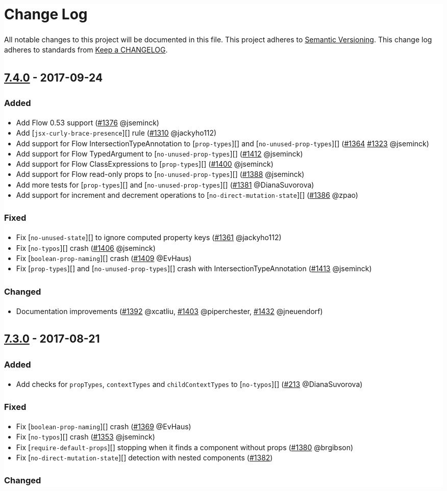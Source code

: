 # Change Log

All notable changes to this project will be documented in this file.
This project adheres to [Semantic Versioning](http://semver.org/).
This change log adheres to standards from [Keep a CHANGELOG](http://keepachangelog.com).

## [7.4.0] - 2017-09-24

### Added

- Add Flow 0.53 support ([#1376][] @jseminck)
- Add [`jsx-curly-brace-presence`][] rule ([#1310][] @jackyho112)
- Add support for Flow IntersectionTypeAnnotation to [`prop-types`][] and [`no-unused-prop-types`][] ([#1364][] [#1323][] @jseminck)
- Add support for Flow TypedArgument to [`no-unused-prop-types`][] ([#1412][] @jseminck)
- Add support for Flow ClassExpressions to [`prop-types`][] ([#1400][] @jseminck)
- Add support for Flow read-only props to [`no-unused-prop-types`][] ([#1388][] @jseminck)
- Add more tests for [`prop-types`][] and [`no-unused-prop-types`][] ([#1381][] @DianaSuvorova)
- Add support for increment and decrement operations to [`no-direct-mutation-state`][] ([#1386][] @zpao)

### Fixed

- Fix [`no-unused-state`][] to ignore computed property keys ([#1361][] @jackyho112)
- Fix [`no-typos`][] crash ([#1406][] @jseminck)
- Fix [`boolean-prop-naming`][] crash ([#1409][] @EvHaus)
- Fix [`prop-types`][] and [`no-unused-prop-types`][] crash with IntersectionTypeAnnotation ([#1413][] @jseminck)

### Changed

- Documentation improvements ([#1392][] @xcatliu, [#1403][] @piperchester, [#1432][] @jneuendorf)

[7.4.0]: https://github.com/yannickcr/eslint-plugin-react/compare/v7.3.0...v7.4.0
[#1376]: https://github.com/yannickcr/eslint-plugin-react/issues/1376
[#1310]: https://github.com/yannickcr/eslint-plugin-react/issues/1310
[#1364]: https://github.com/yannickcr/eslint-plugin-react/issues/1364
[#1323]: https://github.com/yannickcr/eslint-plugin-react/issues/1323
[#1412]: https://github.com/yannickcr/eslint-plugin-react/pull/1412
[#1400]: https://github.com/yannickcr/eslint-plugin-react/pull/1400
[#1388]: https://github.com/yannickcr/eslint-plugin-react/issues/1388
[#1381]: https://github.com/yannickcr/eslint-plugin-react/pull/1381
[#1361]: https://github.com/yannickcr/eslint-plugin-react/issues/1361
[#1406]: https://github.com/yannickcr/eslint-plugin-react/pull/1406
[#1409]: https://github.com/yannickcr/eslint-plugin-react/pull/1409
[#1392]: https://github.com/yannickcr/eslint-plugin-react/pull/1392
[#1403]: https://github.com/yannickcr/eslint-plugin-react/pull/1403
[#1386]: https://github.com/yannickcr/eslint-plugin-react/issues/1386
[#1413]: https://github.com/yannickcr/eslint-plugin-react/issues/1413
[#1432]: https://github.com/yannickcr/eslint-plugin-react/pull/1432

## [7.3.0] - 2017-08-21

### Added

- Add checks for `propTypes`, `contextTypes` and `childContextTypes` to [`no-typos`][] ([#213][] @DianaSuvorova)

### Fixed

- Fix [`boolean-prop-naming`][] crash ([#1369][] @EvHaus)
- Fix [`no-typos`][] crash ([#1353][] @jseminck)
- Fix [`require-default-props`][] stopping when it finds a component without props ([#1380][] @brgibson)
- Fix [`no-direct-mutation-state`][] detection with nested components ([#1382][])

### Changed


[7.3.0]: https://github.com/yannickcr/eslint-plugin-react/compare/v7.2.1...v7.3.0
[#213]: https://github.com/yannickcr/eslint-plugin-react/issues/213
[#1369]: https://github.com/yannickcr/eslint-plugin-react/issues/1369
[#1353]: https://github.com/yannickcr/eslint-plugin-react/issues/1353
[#1380]: https://github.com/yannickcr/eslint-plugin-react/pull/1380
[#1382]: https://github.com/yannickcr/eslint-plugin-react/issues/1382
[#1383]: https://github.com/yannickcr/eslint-plugin-react/pull/1383
[7.2.1]: https://github.com/yannickcr/eslint-plugin-react/compare/v7.2.0...v7.2.1
[#1352]: https://github.com/yannickcr/eslint-plugin-react/issues/1352
[#1354]: https://github.com/yannickcr/eslint-plugin-react/issues/1354
[#1288]: https://github.com/yannickcr/eslint-plugin-react/issues/1288
[#1366]: https://github.com/yannickcr/eslint-plugin-react/issues/1366
[#1123]: https://github.com/yannickcr/eslint-plugin-react/issues/1123
[7.2.0]: https://github.com/yannickcr/eslint-plugin-react/compare/v7.1.0...v7.2.0
[#1103]: https://github.com/yannickcr/eslint-plugin-react/pull/1103
[#1273]: https://github.com/yannickcr/eslint-plugin-react/pull/1273
[#1264]: https://github.com/yannickcr/eslint-plugin-react/pull/1264
[#1189]: https://github.com/yannickcr/eslint-plugin-react/issues/1189
[#1294]: https://github.com/yannickcr/eslint-plugin-react/pull/1294
[#100]: https://github.com/yannickcr/eslint-plugin-react/issues/100
[#1202]: https://github.com/yannickcr/eslint-plugin-react/pull/1202
[#1249]: https://github.com/yannickcr/eslint-plugin-react/issues/1249
[#832]: https://github.com/yannickcr/eslint-plugin-react/issues/832
[#1269]: https://github.com/yannickcr/eslint-plugin-react/issues/1269
[#1076]: https://github.com/yannickcr/eslint-plugin-react/issues/1076
[#1053]: https://github.com/yannickcr/eslint-plugin-react/issues/1053
[#1226]: https://github.com/yannickcr/eslint-plugin-react/pull/1226
[#1262]: https://github.com/yannickcr/eslint-plugin-react/issues/1262
[#1287]: https://github.com/yannickcr/eslint-plugin-react/issues/1287
[#1296]: https://github.com/yannickcr/eslint-plugin-react/issues/1296
[#1303]: https://github.com/yannickcr/eslint-plugin-react/pull/1303
[#969]: https://github.com/yannickcr/eslint-plugin-react/issues/969
[#1301]: https://github.com/yannickcr/eslint-plugin-react/issues/1301
[#785]: https://github.com/yannickcr/eslint-plugin-react/issues/785
[#1266]: https://github.com/yannickcr/eslint-plugin-react/issues/1266
[#1253]: https://github.com/yannickcr/eslint-plugin-react/pull/1253
[#816]: https://github.com/yannickcr/eslint-plugin-react/issues/816
[#1309]: https://github.com/yannickcr/eslint-plugin-react/issues/1309
[#1261]: https://github.com/yannickcr/eslint-plugin-react/pull/1261
[#1005]: https://github.com/yannickcr/eslint-plugin-react/pull/1005
[#1289]: https://github.com/yannickcr/eslint-plugin-react/pull/1289
[#1308]: https://github.com/yannickcr/eslint-plugin-react/pull/1308
[#1306]: https://github.com/yannickcr/eslint-plugin-react/issues/1306
[#1329]: https://github.com/yannickcr/eslint-plugin-react/pull/1329
[#1274]: https://github.com/yannickcr/eslint-plugin-react/pull/1274
[#1277]: https://github.com/yannickcr/eslint-plugin-react/pull/1277
[#1281]: https://github.com/yannickcr/eslint-plugin-react/pull/1281
[#1335]: https://github.com/yannickcr/eslint-plugin-react/issues/1335
[#1344]: https://github.com/yannickcr/eslint-plugin-react/pull/1344
[#1290]: https://github.com/yannickcr/eslint-plugin-react/pull/1290
[7.1.0]: https://github.com/yannickcr/eslint-plugin-react/compare/v7.0.1...v7.1.0
[#1022]: https://github.com/yannickcr/eslint-plugin-react/issues/1022
[#949]: https://github.com/yannickcr/eslint-plugin-react/pull/949
[#985]: https://github.com/yannickcr/eslint-plugin-react/issues/985
[#1213]: https://github.com/yannickcr/eslint-plugin-react/issues/1213
[#1236]: https://github.com/yannickcr/eslint-plugin-react/pull/1236
[#1206]: https://github.com/yannickcr/eslint-plugin-react/issues/1206
[#857]: https://github.com/yannickcr/eslint-plugin-react/issues/857
[#1122]: https://github.com/yannickcr/eslint-plugin-react/pull/1122
[#1195]: https://github.com/yannickcr/eslint-plugin-react/pull/1195
[#1201]: https://github.com/yannickcr/eslint-plugin-react/issues/1201
[#1175]: https://github.com/yannickcr/eslint-plugin-react/issues/1175
[#1183]: https://github.com/yannickcr/eslint-plugin-react/issues/1183
[#1135]: https://github.com/yannickcr/eslint-plugin-react/issues/1135
[#1216]: https://github.com/yannickcr/eslint-plugin-react/pull/1216
[#1132]: https://github.com/yannickcr/eslint-plugin-react/pull/1132
[#1242]: https://github.com/yannickcr/eslint-plugin-react/issues/1242
[#1227]: https://github.com/yannickcr/eslint-plugin-react/pull/1227
[#1071]: https://github.com/yannickcr/eslint-plugin-react/pull/1071
[#1199]: https://github.com/yannickcr/eslint-plugin-react/pull/1199
[#1222]: https://github.com/yannickcr/eslint-plugin-react/pull/1222
[#1231]: https://github.com/yannickcr/eslint-plugin-react/pull/1231
[#1239]: https://github.com/yannickcr/eslint-plugin-react/pull/1239
[#1241]: https://github.com/yannickcr/eslint-plugin-react/pull/1241
[7.0.1]: https://github.com/yannickcr/eslint-plugin-react/compare/v7.0.0...v7.0.1
[#1179]: https://github.com/yannickcr/eslint-plugin-react/pull/1179
[#1180]: https://github.com/yannickcr/eslint-plugin-react/pull/1180
[#1174]: https://github.com/yannickcr/eslint-plugin-react/issues/1174
[#1178]: https://github.com/yannickcr/eslint-plugin-react/issues/1178
[#1101]: https://github.com/yannickcr/eslint-plugin-react/issues/1101
[#1161]: https://github.com/yannickcr/eslint-plugin-react/issues/1161
[#1173]: https://github.com/yannickcr/eslint-plugin-react/pull/1173
[#1192]: https://github.com/yannickcr/eslint-plugin-react/pull/1192
[7.0.0]: https://github.com/yannickcr/eslint-plugin-react/compare/v6.10.3...v7.0.0
[#1134]: https://github.com/yannickcr/eslint-plugin-react/pull/1134
[#1038]: https://github.com/yannickcr/eslint-plugin-react/pull/1038
[#802]: https://github.com/yannickcr/eslint-plugin-react/pull/802
[#790]: https://github.com/yannickcr/eslint-plugin-react/issues/790
[#1013]: https://github.com/yannickcr/eslint-plugin-react/pull/1013
[#1070]: https://github.com/yannickcr/eslint-plugin-react/pull/1070
[#748]: https://github.com/yannickcr/eslint-plugin-react/issues/748
[#749]: https://github.com/yannickcr/eslint-plugin-react/issues/749
[#750]: https://github.com/yannickcr/eslint-plugin-react/issues/750
[#751]: https://github.com/yannickcr/eslint-plugin-react/issues/751
[#752]: https://github.com/yannickcr/eslint-plugin-react/issues/752
[#841]: https://github.com/yannickcr/eslint-plugin-react/issues/841
[#842]: https://github.com/yannickcr/eslint-plugin-react/issues/842
[#1139]: https://github.com/yannickcr/eslint-plugin-react/pull/1139
[#1148]: https://github.com/yannickcr/eslint-plugin-react/pull/1148
[#1079]: https://github.com/yannickcr/eslint-plugin-react/issues/1079
[#1034]: https://github.com/yannickcr/eslint-plugin-react/issues/1034
[#1119]: https://github.com/yannickcr/eslint-plugin-react/pull/1119
[#1121]: https://github.com/yannickcr/eslint-plugin-react/pull/1121
[#1130]: https://github.com/yannickcr/eslint-plugin-react/pull/1130
[#1131]: https://github.com/yannickcr/eslint-plugin-react/pull/1131
[#1149]: https://github.com/yannickcr/eslint-plugin-react/pull/1149
[#1151]: https://github.com/yannickcr/eslint-plugin-react/pull/1151
[#1167]: https://github.com/yannickcr/eslint-plugin-react/pull/1167
[6.10.3]: https://github.com/yannickcr/eslint-plugin-react/compare/v6.10.2...v6.10.3
[6.10.2]: https://github.com/yannickcr/eslint-plugin-react/compare/v6.10.1...v6.10.2
[#1117]: https://github.com/yannickcr/eslint-plugin-react/issues/1117
[6.10.1]: https://github.com/yannickcr/eslint-plugin-react/compare/v6.10.0...v6.10.1
[#1057]: https://github.com/yannickcr/eslint-plugin-react/issues/1057
[#1061]: https://github.com/yannickcr/eslint-plugin-react/issues/1061
[#1073]: https://github.com/yannickcr/eslint-plugin-react/issues/1073
[#1088]: https://github.com/yannickcr/eslint-plugin-react/issues/1088
[6.10.0]: https://github.com/yannickcr/eslint-plugin-react/compare/v6.9.0...v6.10.0
[#696]: https://github.com/yannickcr/eslint-plugin-react/issues/696
[#709]: https://github.com/yannickcr/eslint-plugin-react/issues/709
[#887]: https://github.com/yannickcr/eslint-plugin-react/issues/887
[#541]: https://github.com/yannickcr/eslint-plugin-react/issues/541
[#786]: https://github.com/yannickcr/eslint-plugin-react/issues/786
[#878]: https://github.com/yannickcr/eslint-plugin-react/issues/878
[#814]: https://github.com/yannickcr/eslint-plugin-react/issues/814
[#1029]: https://github.com/yannickcr/eslint-plugin-react/issues/1029
[#1043]: https://github.com/yannickcr/eslint-plugin-react/issues/1043
[#812]: https://github.com/yannickcr/eslint-plugin-react/issues/812
[#885]: https://github.com/yannickcr/eslint-plugin-react/issues/885
[#996]: https://github.com/yannickcr/eslint-plugin-react/issues/996
[#958]: https://github.com/yannickcr/eslint-plugin-react/pull/958
[#1010]: https://github.com/yannickcr/eslint-plugin-react/pull/1010
[#1041]: https://github.com/yannickcr/eslint-plugin-react/pull/1041
[#1050]: https://github.com/yannickcr/eslint-plugin-react/pull/1050
[#1062]: https://github.com/yannickcr/eslint-plugin-react/pull/1062
[6.9.0]: https://github.com/yannickcr/eslint-plugin-react/compare/v6.8.0...v6.9.0
[#622]: https://github.com/yannickcr/eslint-plugin-react/issues/622
[#1000]: https://github.com/yannickcr/eslint-plugin-react/pull/1000
[#991]: https://github.com/yannickcr/eslint-plugin-react/issues/991
[#995]: https://github.com/yannickcr/eslint-plugin-react/pull/995
[6.8.0]: https://github.com/yannickcr/eslint-plugin-react/compare/v6.7.1...v6.8.0
[#978]: https://github.com/yannickcr/eslint-plugin-react/pull/978
[#528]: https://github.com/yannickcr/eslint-plugin-react/issues/528
[#961]: https://github.com/yannickcr/eslint-plugin-react/issues/961
[#966]: https://github.com/yannickcr/eslint-plugin-react/issues/966
[#989]: https://github.com/yannickcr/eslint-plugin-react/pull/989
[#648]: https://github.com/yannickcr/eslint-plugin-react/issues/648
[#984]: https://github.com/yannickcr/eslint-plugin-react/pull/984
[#960]: https://github.com/yannickcr/eslint-plugin-react/pull/960
[#973]: https://github.com/yannickcr/eslint-plugin-react/pull/973
[#982]: https://github.com/yannickcr/eslint-plugin-react/pull/982
[6.7.1]: https://github.com/yannickcr/eslint-plugin-react/compare/v6.7.0...v6.7.1
[#955]: https://github.com/yannickcr/eslint-plugin-react/issues/955
[6.7.0]: https://github.com/yannickcr/eslint-plugin-react/compare/v6.6.0...v6.7.0
[#693]: https://github.com/yannickcr/eslint-plugin-react/issues/693
[#945]: https://github.com/yannickcr/eslint-plugin-react/issues/945
[#947]: https://github.com/yannickcr/eslint-plugin-react/issues/947
[#921]: https://github.com/yannickcr/eslint-plugin-react/issues/921
[#916]: https://github.com/yannickcr/eslint-plugin-react/issues/916
[#953]: https://github.com/yannickcr/eslint-plugin-react/pull/953
[6.6.0]: https://github.com/yannickcr/eslint-plugin-react/compare/v6.5.0...v6.6.0
[#886]: https://github.com/yannickcr/eslint-plugin-react/pull/886
[#938]: https://github.com/yannickcr/eslint-plugin-react/issues/938
[#901]: https://github.com/yannickcr/eslint-plugin-react/issues/901
[#907]: https://github.com/yannickcr/eslint-plugin-react/issues/907
[#507]: https://github.com/yannickcr/eslint-plugin-react/issues/507
[#941]: https://github.com/yannickcr/eslint-plugin-react/pull/941
[6.5.0]: https://github.com/yannickcr/eslint-plugin-react/compare/v6.4.1...v6.5.0
[#909]: https://github.com/yannickcr/eslint-plugin-react/pull/909
[#608]: https://github.com/yannickcr/eslint-plugin-react/pull/608
[#883]: https://github.com/yannickcr/eslint-plugin-react/pull/883
[#839]: https://github.com/yannickcr/eslint-plugin-react/pull/839
[#900]: https://github.com/yannickcr/eslint-plugin-react/issues/900
[#931]: https://github.com/yannickcr/eslint-plugin-react/issues/931
[#911]: https://github.com/yannickcr/eslint-plugin-react/pull/911
[#925]: https://github.com/yannickcr/eslint-plugin-react/pull/925
[#910]: https://github.com/yannickcr/eslint-plugin-react/pull/910
[#932]: https://github.com/yannickcr/eslint-plugin-react/pull/932
[6.4.1]: https://github.com/yannickcr/eslint-plugin-react/compare/v6.4.0...v6.4.1
[#897]: https://github.com/yannickcr/eslint-plugin-react/issues/897
[#898]: https://github.com/yannickcr/eslint-plugin-react/issues/898
[#896]: https://github.com/yannickcr/eslint-plugin-react/pull/896
[6.4.0]: https://github.com/yannickcr/eslint-plugin-react/compare/v6.3.0...v6.4.0
[#846]: https://github.com/yannickcr/eslint-plugin-react/pull/846
[#854]: https://github.com/yannickcr/eslint-plugin-react/issues/854
[#852]: https://github.com/yannickcr/eslint-plugin-react/issues/852
[#853]: https://github.com/yannickcr/eslint-plugin-react/issues/853
[#862]: https://github.com/yannickcr/eslint-plugin-react/pull/862
[#840]: https://github.com/yannickcr/eslint-plugin-react/issues/840
[#889]: https://github.com/yannickcr/eslint-plugin-react/issues/889
[#895]: https://github.com/yannickcr/eslint-plugin-react/issues/895
[#540]: https://github.com/yannickcr/eslint-plugin-react/issues/540
[#860]: https://github.com/yannickcr/eslint-plugin-react/pull/860
[#863]: https://github.com/yannickcr/eslint-plugin-react/pull/863
[#830]: https://github.com/yannickcr/eslint-plugin-react/pull/830
[#876]: https://github.com/yannickcr/eslint-plugin-react/pull/876
[#877]: https://github.com/yannickcr/eslint-plugin-react/pull/877
[6.3.0]: https://github.com/yannickcr/eslint-plugin-react/compare/v6.2.2...v6.3.0
[#720]: https://github.com/yannickcr/eslint-plugin-react/issues/720
[#681]: https://github.com/yannickcr/eslint-plugin-react/pull/681
[#838]: https://github.com/yannickcr/eslint-plugin-react/pull/838
[#834]: https://github.com/yannickcr/eslint-plugin-react/issues/834
[#820]: https://github.com/yannickcr/eslint-plugin-react/issues/820
[#809]: https://github.com/yannickcr/eslint-plugin-react/issues/809
[#812]: https://github.com/yannickcr/eslint-plugin-react/issues/812
[6.2.2]: https://github.com/yannickcr/eslint-plugin-react/compare/v6.2.1...v6.2.2
[#821]: https://github.com/yannickcr/eslint-plugin-react/issues/821
[#825]: https://github.com/yannickcr/eslint-plugin-react/pull/825
[6.2.1]: https://github.com/yannickcr/eslint-plugin-react/compare/v6.2.0...v6.2.1
[#792]: https://github.com/yannickcr/eslint-plugin-react/pull/792
[#793]: https://github.com/yannickcr/eslint-plugin-react/pull/793
[#794]: https://github.com/yannickcr/eslint-plugin-react/pull/794
[#796]: https://github.com/yannickcr/eslint-plugin-react/pull/796
[#799]: https://github.com/yannickcr/eslint-plugin-react/issues/799
[#813]: https://github.com/yannickcr/eslint-plugin-react/pull/813
[#815]: https://github.com/yannickcr/eslint-plugin-react/pull/815
[6.2.0]: https://github.com/yannickcr/eslint-plugin-react/compare/v6.1.2...v6.2.0
[#226]: https://github.com/yannickcr/eslint-plugin-react/issues/226
[#715]: https://github.com/yannickcr/eslint-plugin-react/issues/715
[#770]: https://github.com/yannickcr/eslint-plugin-react/pull/770
[#235]: https://github.com/yannickcr/eslint-plugin-react/issues/235
[#781]: https://github.com/yannickcr/eslint-plugin-react/pull/781
[#716]: https://github.com/yannickcr/eslint-plugin-react/issues/716
[#784]: https://github.com/yannickcr/eslint-plugin-react/issues/784
[#735]: https://github.com/yannickcr/eslint-plugin-react/issues/735
[6.1.2]: https://github.com/yannickcr/eslint-plugin-react/compare/v6.1.1...v6.1.2
[#771]: https://github.com/yannickcr/eslint-plugin-react/issues/771
[6.1.1]: https://github.com/yannickcr/eslint-plugin-react/compare/v6.1.0...v6.1.1
[#766]: https://github.com/yannickcr/eslint-plugin-react/issues/766
[#767]: https://github.com/yannickcr/eslint-plugin-react/issues/767
[#769]: https://github.com/yannickcr/eslint-plugin-react/pull/769
[6.1.0]: https://github.com/yannickcr/eslint-plugin-react/compare/v6.0.0...v6.1.0
[#737]: https://github.com/yannickcr/eslint-plugin-react/issues/737
[#710]: https://github.com/yannickcr/eslint-plugin-react/issues/710
[#725]: https://github.com/yannickcr/eslint-plugin-react/pull/725
[#746]: https://github.com/yannickcr/eslint-plugin-react/issues/746
[#729]: https://github.com/yannickcr/eslint-plugin-react/issues/729
[#744]: https://github.com/yannickcr/eslint-plugin-react/pull/744
[#761]: https://github.com/yannickcr/eslint-plugin-react/pull/761
[#759]: https://github.com/yannickcr/eslint-plugin-react/pull/759
[#703]: https://github.com/yannickcr/eslint-plugin-react/pull/703
[#753]: https://github.com/yannickcr/eslint-plugin-react/pull/753
[#739]: https://github.com/yannickcr/eslint-plugin-react/issues/739
[#731]: https://github.com/yannickcr/eslint-plugin-react/pull/731
[#745]: https://github.com/yannickcr/eslint-plugin-react/pull/745
[#659]: https://github.com/yannickcr/eslint-plugin-react/pull/659
[#314]: https://github.com/yannickcr/eslint-plugin-react/pull/314
[6.0.0]: https://github.com/yannickcr/eslint-plugin-react/compare/v5.2.2...v6.0.0
[#571]: https://github.com/yannickcr/eslint-plugin-react/issues/571
[#728]: https://github.com/yannickcr/eslint-plugin-react/pull/728
[#679]: https://github.com/yannickcr/eslint-plugin-react/pull/679
[#687]: https://github.com/yannickcr/eslint-plugin-react/issues/687
[#694]: https://github.com/yannickcr/eslint-plugin-react/issues/694
[#718]: https://github.com/yannickcr/eslint-plugin-react/issues/718
[#723]: https://github.com/yannickcr/eslint-plugin-react/pull/723
[#702]: https://github.com/yannickcr/eslint-plugin-react/pull/702
[#700]: https://github.com/yannickcr/eslint-plugin-react/pull/700
[#636]: https://github.com/yannickcr/eslint-plugin-react/pull/636
[#596]: https://github.com/yannickcr/eslint-plugin-react/issues/596
[#661]: https://github.com/yannickcr/eslint-plugin-react/issues/661
[#724]: https://github.com/yannickcr/eslint-plugin-react/pull/724
[#674]: https://github.com/yannickcr/eslint-plugin-react/issues/674
[#678]: https://github.com/yannickcr/eslint-plugin-react/issues/678
[#391]: https://github.com/yannickcr/eslint-plugin-react/issues/391
[#669]: https://github.com/yannickcr/eslint-plugin-react/pull/669
[#663]: https://github.com/yannickcr/eslint-plugin-react/issues/663
[#684]: https://github.com/yannickcr/eslint-plugin-react/pull/684
[#698]: https://github.com/yannickcr/eslint-plugin-react/issues/698
[#504]: https://github.com/yannickcr/eslint-plugin-react/issues/504
[#671]: https://github.com/yannickcr/eslint-plugin-react/issues/671
[#549]: https://github.com/yannickcr/eslint-plugin-react/issues/549
[#668]: https://github.com/yannickcr/eslint-plugin-react/issues/668
[#660]: https://github.com/yannickcr/eslint-plugin-react/pull/660
[#654]: https://github.com/yannickcr/eslint-plugin-react/issues/654
[#662]: https://github.com/yannickcr/eslint-plugin-react/issues/662
[#664]: https://github.com/yannickcr/eslint-plugin-react/issues/664
[#657]: https://github.com/yannickcr/eslint-plugin-react/pull/657
[5.2.2]: https://github.com/yannickcr/eslint-plugin-react/compare/v5.2.1...v5.2.2
[#641]: https://github.com/yannickcr/eslint-plugin-react/issues/641
[5.2.1]: https://github.com/yannickcr/eslint-plugin-react/compare/v5.2.0...v5.2.1
[#637]: https://github.com/yannickcr/eslint-plugin-react/issues/637
[5.2.0]: https://github.com/yannickcr/eslint-plugin-react/compare/v5.1.1...v5.2.0
[#68]: https://github.com/yannickcr/eslint-plugin-react/issues/68
[#211]: https://github.com/yannickcr/eslint-plugin-react/issues/211
[#240]: https://github.com/yannickcr/eslint-plugin-react/issues/240
[#388]: https://github.com/yannickcr/eslint-plugin-react/issues/388
[#474]: https://github.com/yannickcr/eslint-plugin-react/issues/474
[#493]: https://github.com/yannickcr/eslint-plugin-react/pull/493
[#495]: https://github.com/yannickcr/eslint-plugin-react/issues/495
[#531]: https://github.com/yannickcr/eslint-plugin-react/issues/531
[#572]: https://github.com/yannickcr/eslint-plugin-react/issues/572
[#590]: https://github.com/yannickcr/eslint-plugin-react/issues/590
[#591]: https://github.com/yannickcr/eslint-plugin-react/issues/591
[#594]: https://github.com/yannickcr/eslint-plugin-react/pull/594
[#598]: https://github.com/yannickcr/eslint-plugin-react/pull/598
[#606]: https://github.com/yannickcr/eslint-plugin-react/issues/606
[#616]: https://github.com/yannickcr/eslint-plugin-react/pull/616
[#624]: https://github.com/yannickcr/eslint-plugin-react/issues/624
[#630]: https://github.com/yannickcr/eslint-plugin-react/issues/630
[#631]: https://github.com/yannickcr/eslint-plugin-react/pull/631
[#633]: https://github.com/yannickcr/eslint-plugin-react/pull/633
[#634]: https://github.com/yannickcr/eslint-plugin-react/pull/634
[5.1.1]: https://github.com/yannickcr/eslint-plugin-react/compare/v5.1.0...v5.1.1
[#589]: https://github.com/yannickcr/eslint-plugin-react/issues/589
[5.1.0]: https://github.com/yannickcr/eslint-plugin-react/compare/v5.0.1...v5.1.0
[#582]: https://github.com/yannickcr/eslint-plugin-react/pull/582
[#575]: https://github.com/yannickcr/eslint-plugin-react/issues/575
[#564]: https://github.com/yannickcr/eslint-plugin-react/issues/564
[#533]: https://github.com/yannickcr/eslint-plugin-react/issues/533
[#563]: https://github.com/yannickcr/eslint-plugin-react/issues/563
[#576]: https://github.com/yannickcr/eslint-plugin-react/issues/576
[#579]: https://github.com/yannickcr/eslint-plugin-react/issues/579
[#584]: https://github.com/yannickcr/eslint-plugin-react/pull/584
[#559]: https://github.com/yannickcr/eslint-plugin-react/pull/559
[#581]: https://github.com/yannickcr/eslint-plugin-react/pull/581
[#588]: https://github.com/yannickcr/eslint-plugin-react/issues/588
[5.0.1]: https://github.com/yannickcr/eslint-plugin-react/compare/v5.0.0...v5.0.1
[#550]: https://github.com/yannickcr/eslint-plugin-react/issues/550
[5.0.0]: https://github.com/yannickcr/eslint-plugin-react/compare/v4.3.0...v5.0.0
[#410]: https://github.com/yannickcr/eslint-plugin-react/issues/410
[#490]: https://github.com/yannickcr/eslint-plugin-react/issues/490
[#542]: https://github.com/yannickcr/eslint-plugin-react/issues/542
[#543]: https://github.com/yannickcr/eslint-plugin-react/issues/543
[#544]: https://github.com/yannickcr/eslint-plugin-react/issues/544
[#545]: https://github.com/yannickcr/eslint-plugin-react/issues/545
[#546]: https://github.com/yannickcr/eslint-plugin-react/issues/546
[4.3.0]: https://github.com/yannickcr/eslint-plugin-react/compare/v4.2.3...v4.3.0
[#482]: https://github.com/yannickcr/eslint-plugin-react/issues/482
[#506]: https://github.com/yannickcr/eslint-plugin-react/pull/506
[#511]: https://github.com/yannickcr/eslint-plugin-react/pull/511
[#516]: https://github.com/yannickcr/eslint-plugin-react/issues/516
[#505]: https://github.com/yannickcr/eslint-plugin-react/issues/505
[#509]: https://github.com/yannickcr/eslint-plugin-react/pull/509
[#526]: https://github.com/yannickcr/eslint-plugin-react/pull/526
[4.2.3]: https://github.com/yannickcr/eslint-plugin-react/compare/v4.2.2...v4.2.3
[#499]: https://github.com/yannickcr/eslint-plugin-react/issues/499
[4.2.2]: https://github.com/yannickcr/eslint-plugin-react/compare/v4.2.1...v4.2.2
[#491]: https://github.com/yannickcr/eslint-plugin-react/issues/491
[#496]: https://github.com/yannickcr/eslint-plugin-react/issues/496
[#497]: https://github.com/yannickcr/eslint-plugin-react/issues/497
[#498]: https://github.com/yannickcr/eslint-plugin-react/issues/498
[#489]: https://github.com/yannickcr/eslint-plugin-react/issues/489
[4.2.1]: https://github.com/yannickcr/eslint-plugin-react/compare/v4.2.0...v4.2.1
[#478]: https://github.com/yannickcr/eslint-plugin-react/issues/478
[#486]: https://github.com/yannickcr/eslint-plugin-react/issues/486
[#485]: https://github.com/yannickcr/eslint-plugin-react/issues/485
[#492]: https://github.com/yannickcr/eslint-plugin-react/issues/492
[4.2.0]: https://github.com/yannickcr/eslint-plugin-react/compare/v4.1.0...v4.2.0
[#467]: https://github.com/yannickcr/eslint-plugin-react/issues/467
[#214]: https://github.com/yannickcr/eslint-plugin-react/issues/214
[#483]: https://github.com/yannickcr/eslint-plugin-react/pull/483
[#469]: https://github.com/yannickcr/eslint-plugin-react/issues/469
[#472]: https://github.com/yannickcr/eslint-plugin-react/issues/472
[#464]: https://github.com/yannickcr/eslint-plugin-react/pull/464
[#466]: https://github.com/yannickcr/eslint-plugin-react/pull/466
[#470]: https://github.com/yannickcr/eslint-plugin-react/pull/470
[#462]: https://github.com/yannickcr/eslint-plugin-react/pull/462
[4.1.0]: https://github.com/yannickcr/eslint-plugin-react/compare/v4.0.0...v4.1.0
[#419]: https://github.com/yannickcr/eslint-plugin-react/issues/419
[#420]: https://github.com/yannickcr/eslint-plugin-react/issues/420
[#456]: https://github.com/yannickcr/eslint-plugin-react/pull/456
[#457]: https://github.com/yannickcr/eslint-plugin-react/pull/457
[4.0.0]: https://github.com/yannickcr/eslint-plugin-react/compare/v3.16.1...v4.0.0
[#244]: https://github.com/yannickcr/eslint-plugin-react/issues/244
[#354]: https://github.com/yannickcr/eslint-plugin-react/issues/354
[#128]: https://github.com/yannickcr/eslint-plugin-react/issues/128
[#192]: https://github.com/yannickcr/eslint-plugin-react/issues/192
[#87]: https://github.com/yannickcr/eslint-plugin-react/issues/87
[#440]: https://github.com/yannickcr/eslint-plugin-react/pull/440
[#435]: https://github.com/yannickcr/eslint-plugin-react/issues/435
[#425]: https://github.com/yannickcr/eslint-plugin-react/issues/425
[#443]: https://github.com/yannickcr/eslint-plugin-react/issues/443
[#426]: https://github.com/yannickcr/eslint-plugin-react/pull/426
[#414]: https://github.com/yannickcr/eslint-plugin-react/pull/414
[#370]: https://github.com/yannickcr/eslint-plugin-react/pull/370
[#441]: https://github.com/yannickcr/eslint-plugin-react/pull/441
[#429]: https://github.com/yannickcr/eslint-plugin-react/pull/429
[#432]: https://github.com/yannickcr/eslint-plugin-react/pull/432
[#438]: https://github.com/yannickcr/eslint-plugin-react/pull/438
[#433]: https://github.com/yannickcr/eslint-plugin-react/pull/433
[3.16.1]: https://github.com/yannickcr/eslint-plugin-react/compare/v3.16.0...v3.16.1
[#408]: https://github.com/yannickcr/eslint-plugin-react/issues/408
[3.16.0]: https://github.com/yannickcr/eslint-plugin-react/compare/v3.15.0...v3.16.0
[#394]: https://github.com/yannickcr/eslint-plugin-react/issues/394
[#407]: https://github.com/yannickcr/eslint-plugin-react/pull/407
[#392]: https://github.com/yannickcr/eslint-plugin-react/pull/392
[#330]: https://github.com/yannickcr/eslint-plugin-react/issues/330
[#396]: https://github.com/yannickcr/eslint-plugin-react/issues/396
[3.15.0]: https://github.com/yannickcr/eslint-plugin-react/compare/v3.14.0...v3.15.0
[#382]: https://github.com/yannickcr/eslint-plugin-react/pull/382
[#383]: https://github.com/yannickcr/eslint-plugin-react/issues/383
[#389]: https://github.com/yannickcr/eslint-plugin-react/issues/389
[#372]: https://github.com/yannickcr/eslint-plugin-react/pull/372
[3.14.0]: https://github.com/yannickcr/eslint-plugin-react/compare/v3.13.1...v3.14.0
[#342]: https://github.com/yannickcr/eslint-plugin-react/issues/342
[#228]: https://github.com/yannickcr/eslint-plugin-react/issues/228
[#380]: https://github.com/yannickcr/eslint-plugin-react/pull/380
[#377]: https://github.com/yannickcr/eslint-plugin-react/pull/377
[#375]: https://github.com/yannickcr/eslint-plugin-react/issues/375
[#381]: https://github.com/yannickcr/eslint-plugin-react/pull/381
[3.13.1]: https://github.com/yannickcr/eslint-plugin-react/compare/v3.13.0...v3.13.1
[#373]: https://github.com/yannickcr/eslint-plugin-react/issues/373
[3.13.0]: https://github.com/yannickcr/eslint-plugin-react/compare/v3.12.0...v3.13.0
[#341]: https://github.com/yannickcr/eslint-plugin-react/issues/341
[#355]: https://github.com/yannickcr/eslint-plugin-react/issues/355
[#320]: https://github.com/yannickcr/eslint-plugin-react/issues/320
[#368]: https://github.com/yannickcr/eslint-plugin-react/pull/368
[#370]: https://github.com/yannickcr/eslint-plugin-react/pull/370
[#371]: https://github.com/yannickcr/eslint-plugin-react/issues/371
[3.12.0]: https://github.com/yannickcr/eslint-plugin-react/compare/v3.11.3...v3.12.0
[#356]: https://github.com/yannickcr/eslint-plugin-react/pull/356
[#37]: https://github.com/yannickcr/eslint-plugin-react/issues/37
[#359]: https://github.com/yannickcr/eslint-plugin-react/pull/359
[#329]: https://github.com/yannickcr/eslint-plugin-react/issues/329
[#364]: https://github.com/yannickcr/eslint-plugin-react/issues/364
[3.11.3]: https://github.com/yannickcr/eslint-plugin-react/compare/v3.11.2...v3.11.3
[#345]: https://github.com/yannickcr/eslint-plugin-react/issues/345
[#346]: https://github.com/yannickcr/eslint-plugin-react/issues/346
[#348]: https://github.com/yannickcr/eslint-plugin-react/pull/348
[3.11.2]: https://github.com/yannickcr/eslint-plugin-react/compare/v3.11.1...v3.11.2
[#339]: https://github.com/yannickcr/eslint-plugin-react/issues/339
[#340]: https://github.com/yannickcr/eslint-plugin-react/issues/340
[3.11.1]: https://github.com/yannickcr/eslint-plugin-react/compare/v3.11.0...v3.11.1
[#338]: https://github.com/yannickcr/eslint-plugin-react/issues/338
[3.11.0]: https://github.com/yannickcr/eslint-plugin-react/compare/v3.10.0...v3.11.0
[#315]: https://github.com/yannickcr/eslint-plugin-react/pull/315
[#318]: https://github.com/yannickcr/eslint-plugin-react/issues/318
[#336]: https://github.com/yannickcr/eslint-plugin-react/pull/336
[#326]: https://github.com/yannickcr/eslint-plugin-react/issues/326
[#331]: https://github.com/yannickcr/eslint-plugin-react/issues/331
[#319]: https://github.com/yannickcr/eslint-plugin-react/issues/319
[#328]: https://github.com/yannickcr/eslint-plugin-react/issues/328
[3.10.0]: https://github.com/yannickcr/eslint-plugin-react/compare/v3.9.0...v3.10.0
[#306]: https://github.com/yannickcr/eslint-plugin-react/pull/306
[#317]: https://github.com/yannickcr/eslint-plugin-react/issues/317
[#323]: https://github.com/yannickcr/eslint-plugin-react/issues/323
[3.9.0]: https://github.com/yannickcr/eslint-plugin-react/compare/v3.8.0...v3.9.0
[#293]: https://github.com/yannickcr/eslint-plugin-react/pull/293
[#300]: https://github.com/yannickcr/eslint-plugin-react/issues/300
[#307]: https://github.com/yannickcr/eslint-plugin-react/issues/307
[#269]: https://github.com/yannickcr/eslint-plugin-react/issues/269
[#303]: https://github.com/yannickcr/eslint-plugin-react/issues/303
[#308]: https://github.com/yannickcr/eslint-plugin-react/pull/308
[#301]: https://github.com/yannickcr/eslint-plugin-react/pull/301
[3.8.0]: https://github.com/yannickcr/eslint-plugin-react/compare/v3.7.1...v3.8.0
[#290]: https://github.com/yannickcr/eslint-plugin-react/issues/290
[#291]: https://github.com/yannickcr/eslint-plugin-react/issues/291
[#297]: https://github.com/yannickcr/eslint-plugin-react/issues/297
[#298]: https://github.com/yannickcr/eslint-plugin-react/issues/298
[3.7.1]: https://github.com/yannickcr/eslint-plugin-react/compare/v3.7.0...v3.7.1
[#285]: https://github.com/yannickcr/eslint-plugin-react/issues/285
[#286]: https://github.com/yannickcr/eslint-plugin-react/issues/286
[#287]: https://github.com/yannickcr/eslint-plugin-react/issues/287
[3.7.0]: https://github.com/yannickcr/eslint-plugin-react/compare/v3.6.3...v3.7.0
[#184]: https://github.com/yannickcr/eslint-plugin-react/issues/184
[#243]: https://github.com/yannickcr/eslint-plugin-react/issues/243
[#264]: https://github.com/yannickcr/eslint-plugin-react/issues/264
[#267]: https://github.com/yannickcr/eslint-plugin-react/issues/267
[#268]: https://github.com/yannickcr/eslint-plugin-react/issues/268
[#276]: https://github.com/yannickcr/eslint-plugin-react/issues/276
[#277]: https://github.com/yannickcr/eslint-plugin-react/issues/277
[#280]: https://github.com/yannickcr/eslint-plugin-react/issues/280
[3.6.3]: https://github.com/yannickcr/eslint-plugin-react/compare/v3.6.2...v3.6.3
[#256]: https://github.com/yannickcr/eslint-plugin-react/issues/256
[#259]: https://github.com/yannickcr/eslint-plugin-react/issues/259
[#261]: https://github.com/yannickcr/eslint-plugin-react/pull/261
[3.6.2]: https://github.com/yannickcr/eslint-plugin-react/compare/v3.6.1...v3.6.2
[#255]: https://github.com/yannickcr/eslint-plugin-react/issues/255
[3.6.1]: https://github.com/yannickcr/eslint-plugin-react/compare/v3.6.0...v3.6.1
[#254]: https://github.com/yannickcr/eslint-plugin-react/issues/254
[3.6.0]: https://github.com/yannickcr/eslint-plugin-react/compare/v3.5.1...v3.6.0
[#237]: https://github.com/yannickcr/eslint-plugin-react/issues/237
[#242]: https://github.com/yannickcr/eslint-plugin-react/pull/242
[#247]: https://github.com/yannickcr/eslint-plugin-react/issues/247
[#230]: https://github.com/yannickcr/eslint-plugin-react/issues/230
[#249]: https://github.com/yannickcr/eslint-plugin-react/issues/249
[#251]: https://github.com/yannickcr/eslint-plugin-react/issues/251
[#236]: https://github.com/yannickcr/eslint-plugin-react/issues/236
[#233]: https://github.com/yannickcr/eslint-plugin-react/issues/233
[#248]: https://github.com/yannickcr/eslint-plugin-react/pull/248
[3.5.1]: https://github.com/yannickcr/eslint-plugin-react/compare/v3.5.0...v3.5.1
[#229]: https://github.com/yannickcr/eslint-plugin-react/issues/229
[#230]: https://github.com/yannickcr/eslint-plugin-react/issues/230
[#232]: https://github.com/yannickcr/eslint-plugin-react/pull/232
[3.5.0]: https://github.com/yannickcr/eslint-plugin-react/compare/v3.4.2...v3.5.0
[#133]: https://github.com/yannickcr/eslint-plugin-react/issues/133
[#201]: https://github.com/yannickcr/eslint-plugin-react/issues/201
[#215]: https://github.com/yannickcr/eslint-plugin-react/issues/215
[#222]: https://github.com/yannickcr/eslint-plugin-react/pull/222
[3.4.2]: https://github.com/yannickcr/eslint-plugin-react/compare/v3.4.1...v3.4.2
[#221]: https://github.com/yannickcr/eslint-plugin-react/issues/221
[3.4.1]: https://github.com/yannickcr/eslint-plugin-react/compare/v3.4.0...v3.4.1
[#220]: https://github.com/yannickcr/eslint-plugin-react/issues/220
[3.4.0]: https://github.com/yannickcr/eslint-plugin-react/compare/v3.3.2...v3.4.0
[#219]: https://github.com/yannickcr/eslint-plugin-react/pull/219
[#208]: https://github.com/yannickcr/eslint-plugin-react/pull/208
[#217]: https://github.com/yannickcr/eslint-plugin-react/issues/217
[3.3.2]: https://github.com/yannickcr/eslint-plugin-react/compare/v3.3.1...v3.3.2
[#146]: https://github.com/yannickcr/eslint-plugin-react/issues/146
[#197]: https://github.com/yannickcr/eslint-plugin-react/pull/197
[#206]: https://github.com/yannickcr/eslint-plugin-react/pull/206
[#210]: https://github.com/yannickcr/eslint-plugin-react/issues/210
[3.3.1]: https://github.com/yannickcr/eslint-plugin-react/compare/v3.3.0...v3.3.1
[#198]: https://github.com/yannickcr/eslint-plugin-react/pull/198
[#199]: https://github.com/yannickcr/eslint-plugin-react/issues/199
[3.3.0]: https://github.com/yannickcr/eslint-plugin-react/compare/v3.2.3...v3.3.0
[#15]: https://github.com/yannickcr/eslint-plugin-react/issues/15
[#181]: https://github.com/yannickcr/eslint-plugin-react/issues/181
[#197]: https://github.com/yannickcr/eslint-plugin-react/pull/197
[#14]: https://github.com/yannickcr/eslint-plugin-react/issues/14
[#64]: https://github.com/yannickcr/eslint-plugin-react/issues/64
[#193]: https://github.com/yannickcr/eslint-plugin-react/pull/193
[3.2.3]: https://github.com/yannickcr/eslint-plugin-react/compare/v3.2.2...v3.2.3
[#187]: https://github.com/yannickcr/eslint-plugin-react/pull/187
[#189]: https://github.com/yannickcr/eslint-plugin-react/pull/189
[3.2.2]: https://github.com/yannickcr/eslint-plugin-react/compare/v3.2.1...v3.2.2
[#178]: https://github.com/yannickcr/eslint-plugin-react/issues/178
[3.2.1]: https://github.com/yannickcr/eslint-plugin-react/compare/v3.2.0...v3.2.1
[#182]: https://github.com/yannickcr/eslint-plugin-react/issues/182
[#183]: https://github.com/yannickcr/eslint-plugin-react/pull/183
[3.2.0]: https://github.com/yannickcr/eslint-plugin-react/compare/v3.1.0...v3.2.0
[#13]: https://github.com/yannickcr/eslint-plugin-react/issues/13
[#176]: https://github.com/yannickcr/eslint-plugin-react/pull/176
[#172]: https://github.com/yannickcr/eslint-plugin-react/issues/172
[3.1.0]: https://github.com/yannickcr/eslint-plugin-react/compare/v3.0.0...v3.1.0
[#164]: https://github.com/yannickcr/eslint-plugin-react/pull/164
[#145]: https://github.com/yannickcr/eslint-plugin-react/issues/145
[#165]: https://github.com/yannickcr/eslint-plugin-react/issues/165
[#167]: https://github.com/yannickcr/eslint-plugin-react/pull/167
[3.0.0]: https://github.com/yannickcr/eslint-plugin-react/compare/v2.7.1...v3.0.0
[#161]: https://github.com/yannickcr/eslint-plugin-react/pull/161
[#156]: https://github.com/yannickcr/eslint-plugin-react/pull/156
[#159]: https://github.com/yannickcr/eslint-plugin-react/issues/159
[#163]: https://github.com/yannickcr/eslint-plugin-react/issues/163
[2.7.1]: https://github.com/yannickcr/eslint-plugin-react/compare/v2.7.0...v2.7.1
[#154]: https://github.com/yannickcr/eslint-plugin-react/issues/154
[#148]: https://github.com/yannickcr/eslint-plugin-react/issues/148
[#147]: https://github.com/yannickcr/eslint-plugin-react/pull/147
[2.7.0]: https://github.com/yannickcr/eslint-plugin-react/compare/v2.6.4...v2.7.0
[#138]: https://github.com/yannickcr/eslint-plugin-react/pull/138
[#142]: https://github.com/yannickcr/eslint-plugin-react/issues/142
[#139]: https://github.com/yannickcr/eslint-plugin-react/issues/139
[#144]: https://github.com/yannickcr/eslint-plugin-react/issues/144
[2.6.4]: https://github.com/yannickcr/eslint-plugin-react/compare/v2.6.3...v2.6.4
[#137]: https://github.com/yannickcr/eslint-plugin-react/issues/137
[2.6.3]: https://github.com/yannickcr/eslint-plugin-react/compare/v2.6.2...v2.6.3
[#135]: https://github.com/yannickcr/eslint-plugin-react/issues/135
[#136]: https://github.com/yannickcr/eslint-plugin-react/issues/136
[2.6.2]: https://github.com/yannickcr/eslint-plugin-react/compare/v2.6.1...v2.6.2
[#132]: https://github.com/yannickcr/eslint-plugin-react/issues/132
[2.6.1]: https://github.com/yannickcr/eslint-plugin-react/compare/v2.6.0...v2.6.1
[#130]: https://github.com/yannickcr/eslint-plugin-react/issues/130
[2.6.0]: https://github.com/yannickcr/eslint-plugin-react/compare/v2.5.2...v2.6.0
[#62]: https://github.com/yannickcr/eslint-plugin-react/issues/62
[#105]: https://github.com/yannickcr/eslint-plugin-react/issues/105
[#114]: https://github.com/yannickcr/eslint-plugin-react/pull/114
[#117]: https://github.com/yannickcr/eslint-plugin-react/pull/117
[#119]: https://github.com/yannickcr/eslint-plugin-react/pull/119
[#118]: https://github.com/yannickcr/eslint-plugin-react/issues/118
[#123]: https://github.com/yannickcr/eslint-plugin-react/pull/123
[#125]: https://github.com/yannickcr/eslint-plugin-react/issues/125
[#127]: https://github.com/yannickcr/eslint-plugin-react/pull/127
[#97]: https://github.com/yannickcr/eslint-plugin-react/issues/97
[#122]: https://github.com/yannickcr/eslint-plugin-react/issues/122
[#129]: https://github.com/yannickcr/eslint-plugin-react/issues/129
[#75]: https://github.com/yannickcr/eslint-plugin-react/issues/75
[2.5.2]: https://github.com/yannickcr/eslint-plugin-react/compare/v2.5.1...v2.5.2
[#110]: https://github.com/yannickcr/eslint-plugin-react/issues/110
[2.5.1]: https://github.com/yannickcr/eslint-plugin-react/compare/v2.5.0...v2.5.1
[#95]: https://github.com/yannickcr/eslint-plugin-react/issues/95
[#96]: https://github.com/yannickcr/eslint-plugin-react/issues/96
[#102]: https://github.com/yannickcr/eslint-plugin-react/issues/102
[#99]: https://github.com/yannickcr/eslint-plugin-react/pull/99
[2.5.0]: https://github.com/yannickcr/eslint-plugin-react/compare/v2.4.0...v2.5.0
[#94]: https://github.com/yannickcr/eslint-plugin-react/pull/94
[#92]: https://github.com/yannickcr/eslint-plugin-react/pull/92
[#93]: https://github.com/yannickcr/eslint-plugin-react/pull/93
[2.4.0]: https://github.com/yannickcr/eslint-plugin-react/compare/v2.3.0...v2.4.0
[#82]: https://github.com/yannickcr/eslint-plugin-react/pull/82
[#89]: https://github.com/yannickcr/eslint-plugin-react/pull/89
[#85]: https://github.com/yannickcr/eslint-plugin-react/pull/85
[#90]: https://github.com/yannickcr/eslint-plugin-react/pull/90
[#88]: https://github.com/yannickcr/eslint-plugin-react/issues/88
[#91]: https://github.com/yannickcr/eslint-plugin-react/pull/91
[2.3.0]: https://github.com/yannickcr/eslint-plugin-react/compare/v2.2.0...v2.3.0
[#39]: https://github.com/yannickcr/eslint-plugin-react/issues/39
[#77]: https://github.com/yannickcr/eslint-plugin-react/issues/77
[#56]: https://github.com/yannickcr/eslint-plugin-react/issues/56
[2.2.0]: https://github.com/yannickcr/eslint-plugin-react/compare/v2.1.1...v2.2.0
[#38]: https://github.com/yannickcr/eslint-plugin-react/issues/38
[#69]: https://github.com/yannickcr/eslint-plugin-react/pull/69
[#71]: https://github.com/yannickcr/eslint-plugin-react/pull/71